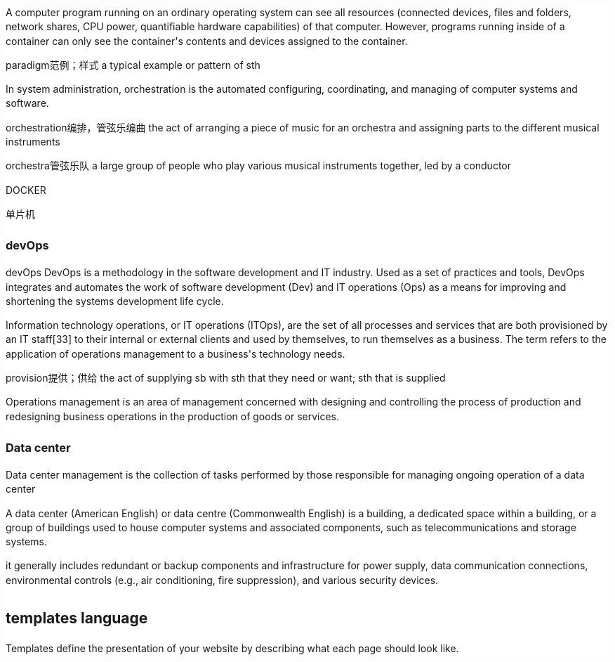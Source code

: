  A computer program running on an ordinary operating system can see all resources (connected devices, files and folders, network shares, CPU power, quantifiable hardware capabilities) of that computer. However, programs running inside of a container can only see the container's contents and devices assigned to the container.

paradigm范例；样式
a typical example or pattern of sth

In system administration, orchestration is the automated configuring, coordinating, and managing of computer systems and software.

orchestration编排，管弦乐编曲
the act of arranging a piece of music for an orchestra and assigning parts to the different musical instruments

orchestra管弦乐队
a large group of people who play various musical instruments together, led by a conductor

DOCKER

单片机

### devOps

devOps
DevOps is a methodology in the software development and IT industry. Used as a set of practices and tools, DevOps integrates and automates the work of software development (Dev) and IT operations (Ops) as a means for improving and shortening the systems development life cycle.

Information technology operations, or IT operations (ITOps), are the set of all processes and services that are both provisioned by an IT staff[33] to their internal or external clients and used by themselves, to run themselves as a business. The term refers to the application of operations management to a business's technology needs.

provision提供；供给
the act of supplying sb with sth that they need or want; sth that is supplied

Operations management is an area of management concerned with designing and controlling the process of production and redesigning business operations in the production of goods or services.

### Data center

Data center management is the collection of tasks performed by those responsible for managing ongoing operation of a data center

A data center (American English) or data centre (Commonwealth English) is a building, a dedicated space within a building, or a group of buildings used to house computer systems and associated components, such as telecommunications and storage systems.

it generally includes redundant or backup components and infrastructure for power supply, data communication connections, environmental controls (e.g., air conditioning, fire suppression), and various security devices.

## templates language

Templates define the presentation of your website by describing what each page should look like.
